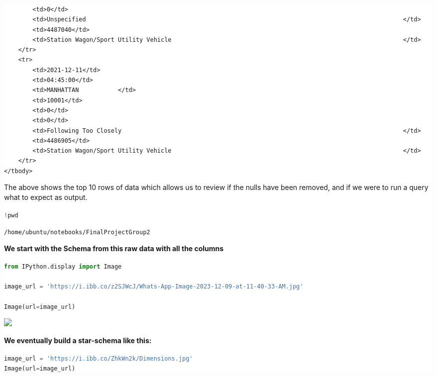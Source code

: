             <td>0</td>
            <td>Unspecified                                                                                         </td>
            <td>4487040</td>
            <td>Station Wagon/Sport Utility Vehicle                                                                 </td>
        </tr>
        <tr>
            <td>2021-12-11</td>
            <td>04:45:00</td>
            <td>MANHATTAN           </td>
            <td>10001</td>
            <td>0</td>
            <td>0</td>
            <td>Following Too Closely                                                                               </td>
            <td>4486905</td>
            <td>Station Wagon/Sport Utility Vehicle                                                                 </td>
        </tr>
    </tbody>
</table>



The above shows the top 10 rows of data which allows us to review if the nulls have been removed, and if we were to run a query what to expect as output.


```python
!pwd
```

    /home/ubuntu/notebooks/FinalProjectGroup2


**We start with the Schema from this raw data with all the columns**


```python
from IPython.display import Image

image_url = 'https://i.ibb.co/z2SJWcJ/Whats-App-Image-2023-12-09-at-11-40-33-AM.jpg'

Image(url=image_url)
```




<img src="https://i.ibb.co/z2SJWcJ/Whats-App-Image-2023-12-09-at-11-40-33-AM.jpg"/>



**We eventually build a star-schema like this:**


```python
image_url = 'https://i.ibb.co/ZhkWn2k/Dimensions.jpg'
Image(url=image_url)
```
